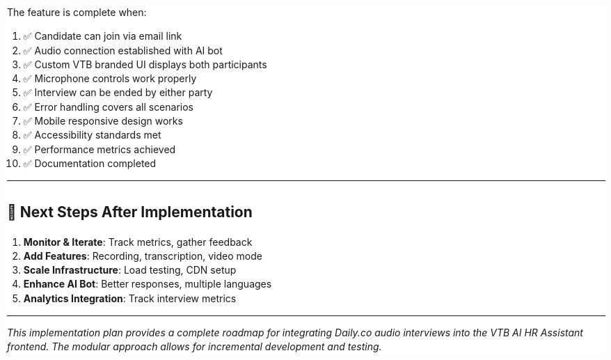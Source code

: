 The feature is complete when:
1. ✅ Candidate can join via email link
2. ✅ Audio connection established with AI bot
3. ✅ Custom VTB branded UI displays both participants
4. ✅ Microphone controls work properly
5. ✅ Interview can be ended by either party
6. ✅ Error handling covers all scenarios
7. ✅ Mobile responsive design works
8. ✅ Accessibility standards met
9. ✅ Performance metrics achieved
10. ✅ Documentation completed

---

## 🎯 Next Steps After Implementation

1. **Monitor & Iterate**: Track metrics, gather feedback
2. **Add Features**: Recording, transcription, video mode
3. **Scale Infrastructure**: Load testing, CDN setup
4. **Enhance AI Bot**: Better responses, multiple languages
5. **Analytics Integration**: Track interview metrics

---

*This implementation plan provides a complete roadmap for integrating Daily.co audio interviews into the VTB AI HR Assistant frontend. The modular approach allows for incremental development and testing.*